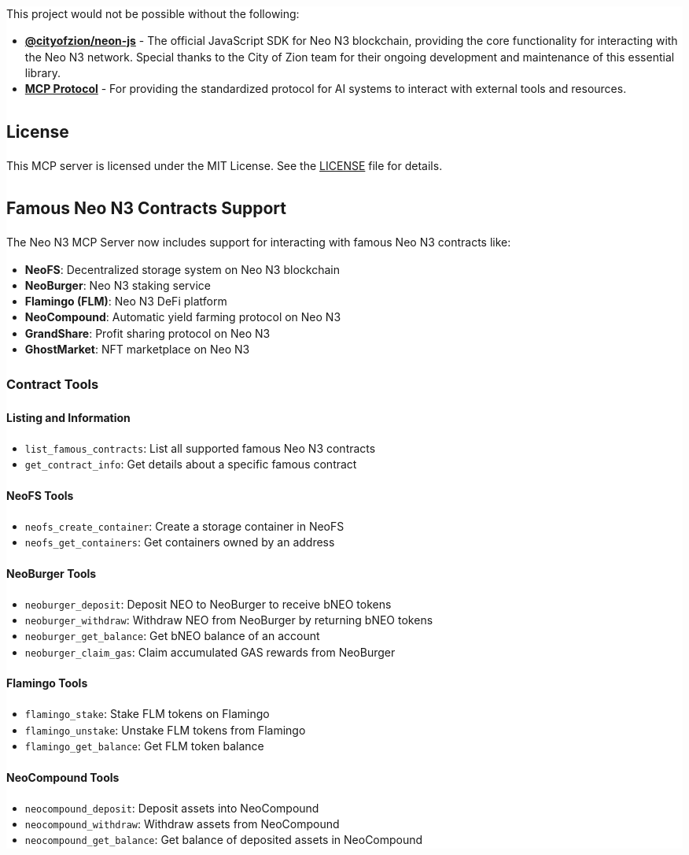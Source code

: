 This project would not be possible without the following:

- [**@cityofzion/neon-js**](https://github.com/CityOfZion/neon-js) - The official JavaScript SDK for Neo N3 blockchain, providing the core functionality for interacting with the Neo N3 network. Special thanks to the City of Zion team for their ongoing development and maintenance of this essential library.
- [**MCP Protocol**](https://github.com/modelcontextprotocol) - For providing the standardized protocol for AI systems to interact with external tools and resources.

## License

This MCP server is licensed under the MIT License. See the [LICENSE](LICENSE) file for details.

## Famous Neo N3 Contracts Support

The Neo N3 MCP Server now includes support for interacting with famous Neo N3 contracts like:

- **NeoFS**: Decentralized storage system on Neo N3 blockchain
- **NeoBurger**: Neo N3 staking service
- **Flamingo (FLM)**: Neo N3 DeFi platform
- **NeoCompound**: Automatic yield farming protocol on Neo N3
- **GrandShare**: Profit sharing protocol on Neo N3
- **GhostMarket**: NFT marketplace on Neo N3

### Contract Tools

#### Listing and Information

- `list_famous_contracts`: List all supported famous Neo N3 contracts
- `get_contract_info`: Get details about a specific famous contract

#### NeoFS Tools

- `neofs_create_container`: Create a storage container in NeoFS
- `neofs_get_containers`: Get containers owned by an address

#### NeoBurger Tools

- `neoburger_deposit`: Deposit NEO to NeoBurger to receive bNEO tokens
- `neoburger_withdraw`: Withdraw NEO from NeoBurger by returning bNEO tokens
- `neoburger_get_balance`: Get bNEO balance of an account
- `neoburger_claim_gas`: Claim accumulated GAS rewards from NeoBurger

#### Flamingo Tools

- `flamingo_stake`: Stake FLM tokens on Flamingo
- `flamingo_unstake`: Unstake FLM tokens from Flamingo
- `flamingo_get_balance`: Get FLM token balance

#### NeoCompound Tools

- `neocompound_deposit`: Deposit assets into NeoCompound
- `neocompound_withdraw`: Withdraw assets from NeoCompound
- `neocompound_get_balance`: Get balance of deposited assets in NeoCompound
